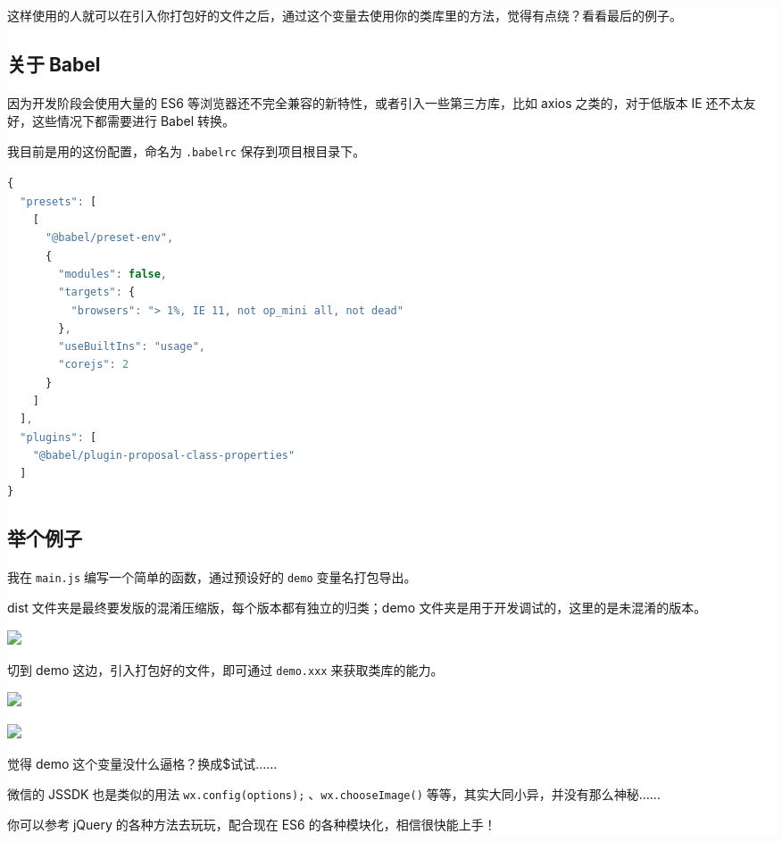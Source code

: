 这样使用的人就可以在引入你打包好的文件之后，通过这个变量去使用你的类库里的方法，觉得有点绕？看看最后的例子。

## 关于 Babel

因为开发阶段会使用大量的 ES6 等浏览器还不完全兼容的新特性，或者引入一些第三方库，比如 axios 之类的，对于低版本 IE 还不太友好，这些情况下都需要进行 Babel 转换。

我目前是用的这份配置，命名为 `.babelrc` 保存到项目根目录下。

```js
{
  "presets": [
    [
      "@babel/preset-env",
      {
        "modules": false,
        "targets": {
          "browsers": "> 1%, IE 11, not op_mini all, not dead"
        },
        "useBuiltIns": "usage",
        "corejs": 2
      }
    ]
  ],
  "plugins": [
    "@babel/plugin-proposal-class-properties"
  ]
}
```

## 举个例子

我在 `main.js` 编写一个简单的函数，通过预设好的 `demo` 变量名打包导出。

dist 文件夹是最终要发版的混淆压缩版，每个版本都有独立的归类；demo 文件夹是用于开发调试的，这里的是未混淆的版本。

![](https://cdn.chengpeiquan.com/img/2020/08/1-1.jpg?x-oss-process=image/interlace,1)

切到 demo 这边，引入打包好的文件，即可通过 `demo.xxx` 来获取类库的能力。

![](https://cdn.chengpeiquan.com/img/2020/08/1-2.jpg?x-oss-process=image/interlace,1)

![](https://cdn.chengpeiquan.com/img/2020/08/2.jpg?x-oss-process=image/interlace,1)

觉得 demo 这个变量没什么逼格？换成$试试……

微信的 JSSDK 也是类似的用法 `wx.config(options);` 、`wx.chooseImage()` 等等，其实大同小异，并没有那么神秘……

你可以参考 jQuery 的各种方法去玩玩，配合现在 ES6 的各种模块化，相信很快能上手！
